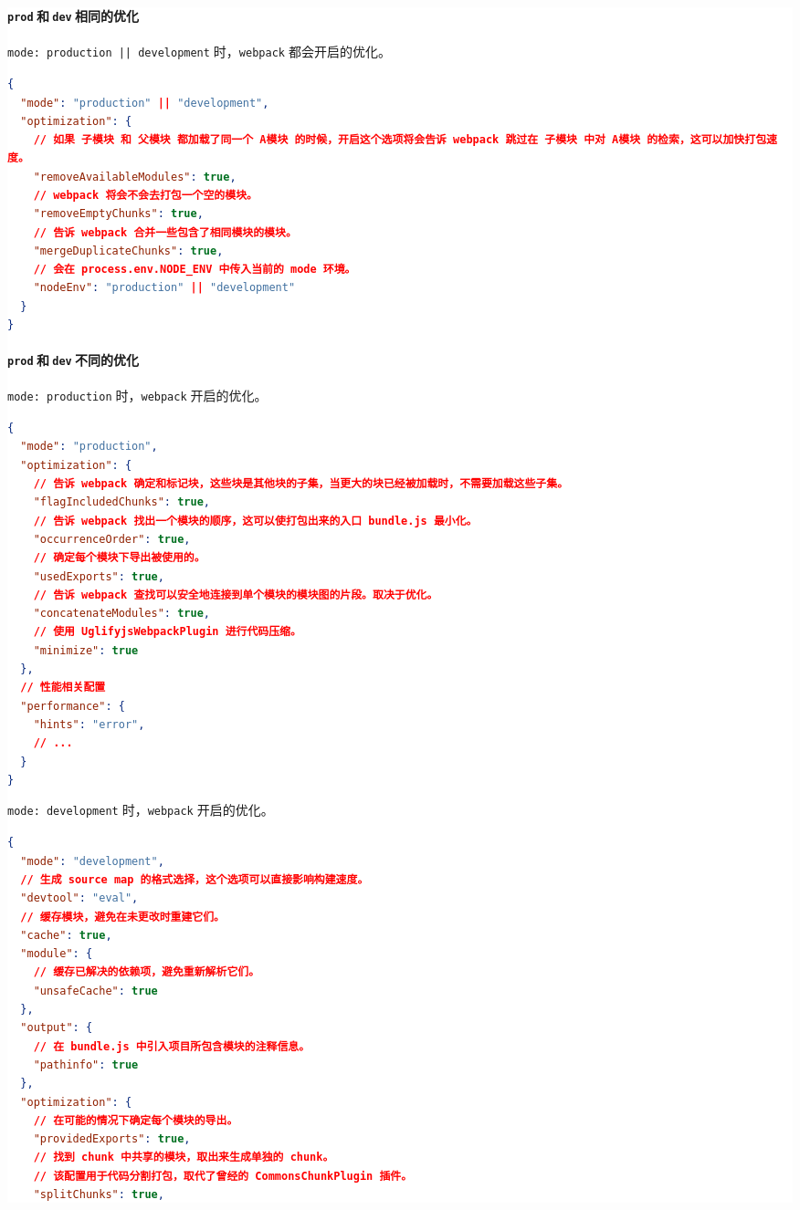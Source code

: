 #### `prod` 和 `dev` 相同的优化
`mode: production || development` 时，`webpack` 都会开启的优化。
```json
{
  "mode": "production" || "development",
  "optimization": {
    // 如果 子模块 和 父模块 都加载了同一个 A模块 的时候，开启这个选项将会告诉 webpack 跳过在 子模块 中对 A模块 的检索，这可以加快打包速度。
    "removeAvailableModules": true,
    // webpack 将会不会去打包一个空的模块。
    "removeEmptyChunks": true,
    // 告诉 webpack 合并一些包含了相同模块的模块。
    "mergeDuplicateChunks": true,
    // 会在 process.env.NODE_ENV 中传入当前的 mode 环境。
    "nodeEnv": "production" || "development"
  }
}
```

#### `prod` 和 `dev` 不同的优化
`mode: production` 时，`webpack` 开启的优化。
```json
{
  "mode": "production",
  "optimization": {
    // 告诉 webpack 确定和标记块，这些块是其他块的子集，当更大的块已经被加载时，不需要加载这些子集。
    "flagIncludedChunks": true,
    // 告诉 webpack 找出一个模块的顺序，这可以使打包出来的入口 bundle.js 最小化。
    "occurrenceOrder": true,
    // 确定每个模块下导出被使用的。
    "usedExports": true,
    // 告诉 webpack 查找可以安全地连接到单个模块的模块图的片段。取决于优化。
    "concatenateModules": true,
    // 使用 UglifyjsWebpackPlugin 进行代码压缩。
    "minimize": true
  },
  // 性能相关配置
  "performance": {
    "hints": "error",
    // ...
  }
}
```
`mode: development` 时，`webpack` 开启的优化。
```json
{
  "mode": "development",
  // 生成 source map 的格式选择，这个选项可以直接影响构建速度。
  "devtool": "eval",
  // 缓存模块，避免在未更改时重建它们。
  "cache": true,
  "module": {
    // 缓存已解决的依赖项，避免重新解析它们。
    "unsafeCache": true
  },
  "output": {
    // 在 bundle.js 中引入项目所包含模块的注释信息。
    "pathinfo": true
  },
  "optimization": {
    // 在可能的情况下确定每个模块的导出。
    "providedExports": true,
    // 找到 chunk 中共享的模块，取出来生成单独的 chunk。
    // 该配置用于代码分割打包，取代了曾经的 CommonsChunkPlugin 插件。
    "splitChunks": true,
```
